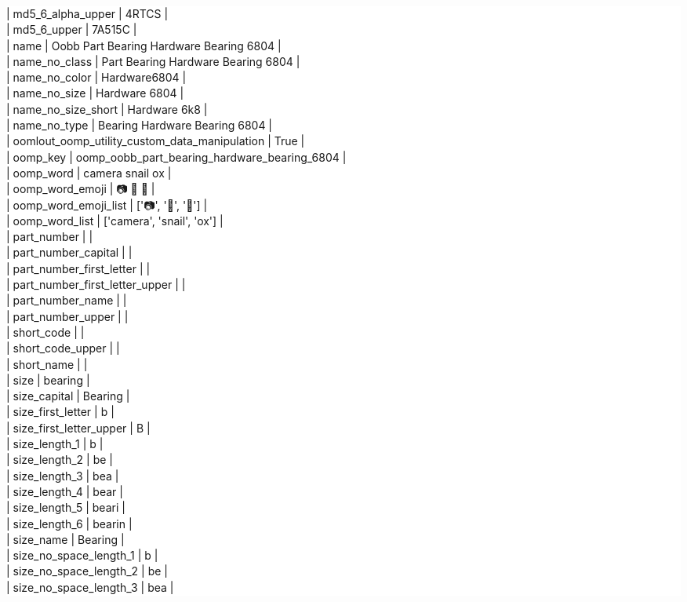 | md5_6_alpha_upper | 4RTCS |  
| md5_6_upper | 7A515C |  
| name | Oobb Part Bearing Hardware Bearing 6804 |  
| name_no_class | Part Bearing Hardware Bearing 6804 |  
| name_no_color | Hardware6804 |  
| name_no_size | Hardware 6804 |  
| name_no_size_short | Hardware 6k8 |  
| name_no_type | Bearing Hardware Bearing 6804 |  
| oomlout_oomp_utility_custom_data_manipulation | True |  
| oomp_key | oomp_oobb_part_bearing_hardware_bearing_6804 |  
| oomp_word | camera snail ox |  
| oomp_word_emoji | :camera: :snail: :ox: |  
| oomp_word_emoji_list | [':camera:', ':snail:', ':ox:'] |  
| oomp_word_list | ['camera', 'snail', 'ox'] |  
| part_number |  |  
| part_number_capital |  |  
| part_number_first_letter |  |  
| part_number_first_letter_upper |  |  
| part_number_name |  |  
| part_number_upper |  |  
| short_code |  |  
| short_code_upper |  |  
| short_name |  |  
| size | bearing |  
| size_capital | Bearing |  
| size_first_letter | b |  
| size_first_letter_upper | B |  
| size_length_1 | b |  
| size_length_2 | be |  
| size_length_3 | bea |  
| size_length_4 | bear |  
| size_length_5 | beari |  
| size_length_6 | bearin |  
| size_name | Bearing |  
| size_no_space_length_1 | b |  
| size_no_space_length_2 | be |  
| size_no_space_length_3 | bea |  